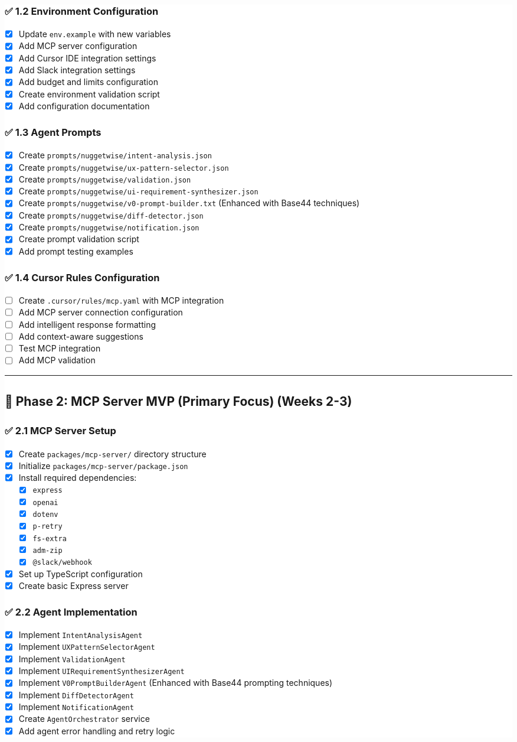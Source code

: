### **✅ 1.2 Environment Configuration**
- [x] Update `env.example` with new variables
- [x] Add MCP server configuration
- [x] Add Cursor IDE integration settings
- [x] Add Slack integration settings
- [x] Add budget and limits configuration
- [x] Create environment validation script
- [x] Add configuration documentation

### **✅ 1.3 Agent Prompts**
- [x] Create `prompts/nuggetwise/intent-analysis.json`
- [x] Create `prompts/nuggetwise/ux-pattern-selector.json`
- [x] Create `prompts/nuggetwise/validation.json`
- [x] Create `prompts/nuggetwise/ui-requirement-synthesizer.json`
- [x] Create `prompts/nuggetwise/v0-prompt-builder.txt` (Enhanced with Base44 techniques)
- [x] Create `prompts/nuggetwise/diff-detector.json`
- [x] Create `prompts/nuggetwise/notification.json`
- [x] Create prompt validation script
- [x] Add prompt testing examples

### **✅ 1.4 Cursor Rules Configuration**
- [ ] Create `.cursor/rules/mcp.yaml` with MCP integration
- [ ] Add MCP server connection configuration
- [ ] Add intelligent response formatting
- [ ] Add context-aware suggestions
- [ ] Test MCP integration
- [ ] Add MCP validation

---

## **🚀 Phase 2: MCP Server MVP (Primary Focus) (Weeks 2-3)**

### **✅ 2.1 MCP Server Setup**
- [x] Create `packages/mcp-server/` directory structure
- [x] Initialize `packages/mcp-server/package.json`
- [x] Install required dependencies:
  - [x] `express`
  - [x] `openai`
  - [x] `dotenv`
  - [x] `p-retry`
  - [x] `fs-extra`
  - [x] `adm-zip`
  - [x] `@slack/webhook`
- [x] Set up TypeScript configuration
- [x] Create basic Express server

### **✅ 2.2 Agent Implementation**
- [x] Implement `IntentAnalysisAgent`
- [x] Implement `UXPatternSelectorAgent`
- [x] Implement `ValidationAgent`
- [x] Implement `UIRequirementSynthesizerAgent`
- [x] Implement `V0PromptBuilderAgent` (Enhanced with Base44 prompting techniques)
- [x] Implement `DiffDetectorAgent`
- [x] Implement `NotificationAgent`
- [x] Create `AgentOrchestrator` service
- [x] Add agent error handling and retry logic

